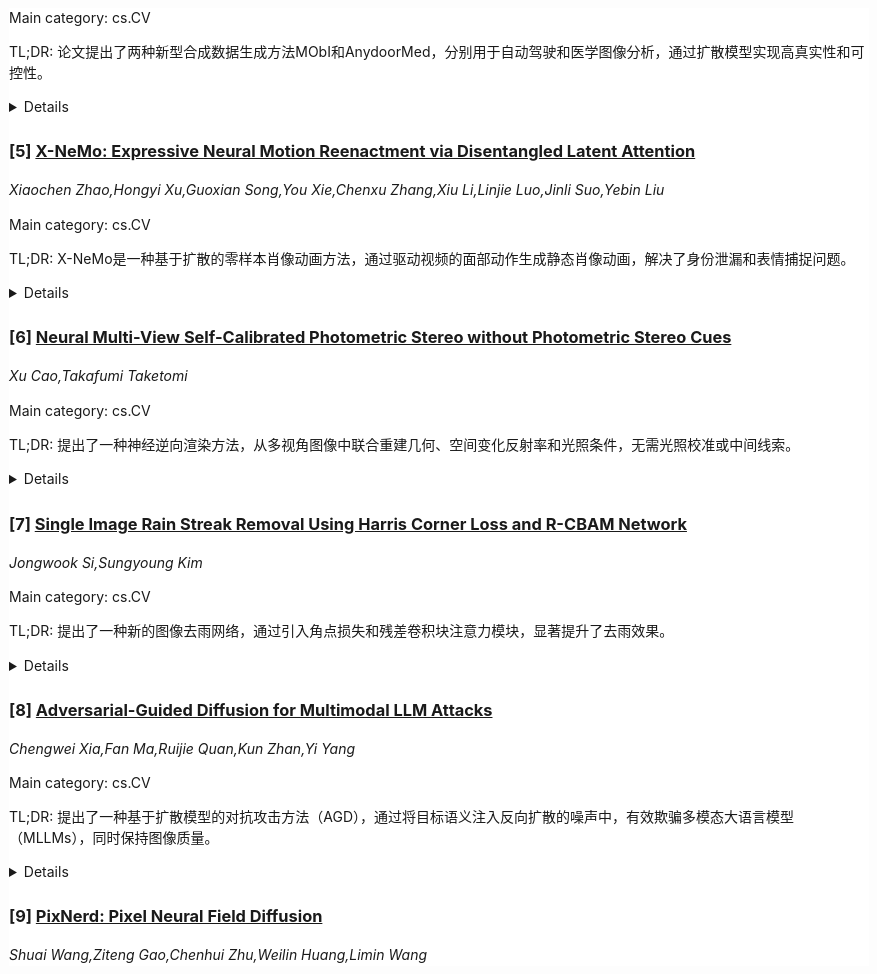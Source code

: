 Main category: cs.CV

TL;DR: 论文提出了两种新型合成数据生成方法MObI和AnydoorMed，分别用于自动驾驶和医学图像分析，通过扩散模型实现高真实性和可控性。


<details><summary>Details</summary></details>


### [5] [X-NeMo: Expressive Neural Motion Reenactment via Disentangled Latent Attention](https://arxiv.org/abs/2507.23143)
*Xiaochen Zhao,Hongyi Xu,Guoxian Song,You Xie,Chenxu Zhang,Xiu Li,Linjie Luo,Jinli Suo,Yebin Liu*

Main category: cs.CV

TL;DR: X-NeMo是一种基于扩散的零样本肖像动画方法，通过驱动视频的面部动作生成静态肖像动画，解决了身份泄漏和表情捕捉问题。


<details><summary>Details</summary></details>


### [6] [Neural Multi-View Self-Calibrated Photometric Stereo without Photometric Stereo Cues](https://arxiv.org/abs/2507.23162)
*Xu Cao,Takafumi Taketomi*

Main category: cs.CV

TL;DR: 提出了一种神经逆向渲染方法，从多视角图像中联合重建几何、空间变化反射率和光照条件，无需光照校准或中间线索。


<details><summary>Details</summary></details>


### [7] [Single Image Rain Streak Removal Using Harris Corner Loss and R-CBAM Network](https://arxiv.org/abs/2507.23185)
*Jongwook Si,Sungyoung Kim*

Main category: cs.CV

TL;DR: 提出了一种新的图像去雨网络，通过引入角点损失和残差卷积块注意力模块，显著提升了去雨效果。


<details><summary>Details</summary></details>


### [8] [Adversarial-Guided Diffusion for Multimodal LLM Attacks](https://arxiv.org/abs/2507.23202)
*Chengwei Xia,Fan Ma,Ruijie Quan,Kun Zhan,Yi Yang*

Main category: cs.CV

TL;DR: 提出了一种基于扩散模型的对抗攻击方法（AGD），通过将目标语义注入反向扩散的噪声中，有效欺骗多模态大语言模型（MLLMs），同时保持图像质量。


<details><summary>Details</summary></details>


### [9] [PixNerd: Pixel Neural Field Diffusion](https://arxiv.org/abs/2507.23268)
*Shuai Wang,Ziteng Gao,Chenhui Zhu,Weilin Huang,Limin Wang*
